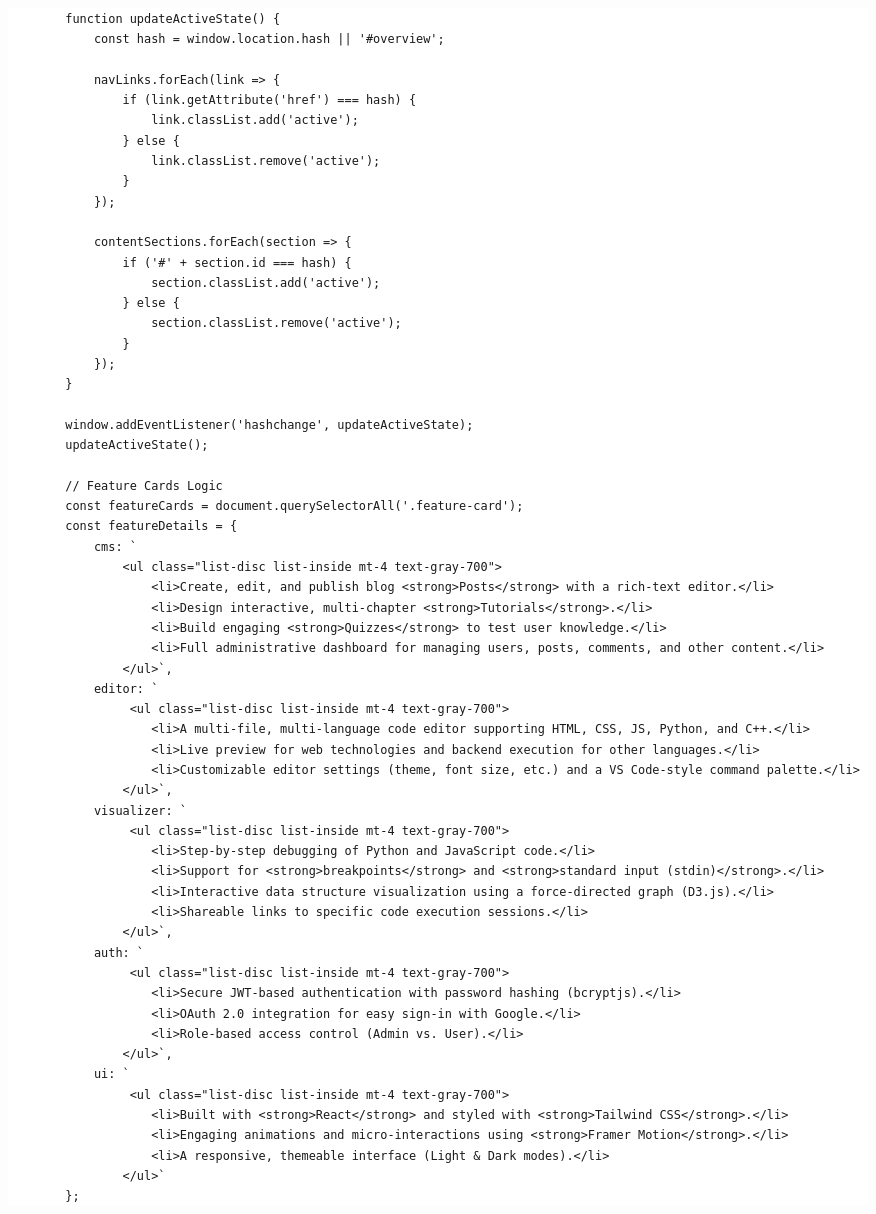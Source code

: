             function updateActiveState() {
                const hash = window.location.hash || '#overview';
                
                navLinks.forEach(link => {
                    if (link.getAttribute('href') === hash) {
                        link.classList.add('active');
                    } else {
                        link.classList.remove('active');
                    }
                });

                contentSections.forEach(section => {
                    if ('#' + section.id === hash) {
                        section.classList.add('active');
                    } else {
                        section.classList.remove('active');
                    }
                });
            }

            window.addEventListener('hashchange', updateActiveState);
            updateActiveState();

            // Feature Cards Logic
            const featureCards = document.querySelectorAll('.feature-card');
            const featureDetails = {
                cms: `
                    <ul class="list-disc list-inside mt-4 text-gray-700">
                        <li>Create, edit, and publish blog <strong>Posts</strong> with a rich-text editor.</li>
                        <li>Design interactive, multi-chapter <strong>Tutorials</strong>.</li>
                        <li>Build engaging <strong>Quizzes</strong> to test user knowledge.</li>
                        <li>Full administrative dashboard for managing users, posts, comments, and other content.</li>
                    </ul>`,
                editor: `
                     <ul class="list-disc list-inside mt-4 text-gray-700">
                        <li>A multi-file, multi-language code editor supporting HTML, CSS, JS, Python, and C++.</li>
                        <li>Live preview for web technologies and backend execution for other languages.</li>
                        <li>Customizable editor settings (theme, font size, etc.) and a VS Code-style command palette.</li>
                    </ul>`,
                visualizer: `
                     <ul class="list-disc list-inside mt-4 text-gray-700">
                        <li>Step-by-step debugging of Python and JavaScript code.</li>
                        <li>Support for <strong>breakpoints</strong> and <strong>standard input (stdin)</strong>.</li>
                        <li>Interactive data structure visualization using a force-directed graph (D3.js).</li>
                        <li>Shareable links to specific code execution sessions.</li>
                    </ul>`,
                auth: `
                     <ul class="list-disc list-inside mt-4 text-gray-700">
                        <li>Secure JWT-based authentication with password hashing (bcryptjs).</li>
                        <li>OAuth 2.0 integration for easy sign-in with Google.</li>
                        <li>Role-based access control (Admin vs. User).</li>
                    </ul>`,
                ui: `
                     <ul class="list-disc list-inside mt-4 text-gray-700">
                        <li>Built with <strong>React</strong> and styled with <strong>Tailwind CSS</strong>.</li>
                        <li>Engaging animations and micro-interactions using <strong>Framer Motion</strong>.</li>
                        <li>A responsive, themeable interface (Light & Dark modes).</li>
                    </ul>`
            };
            